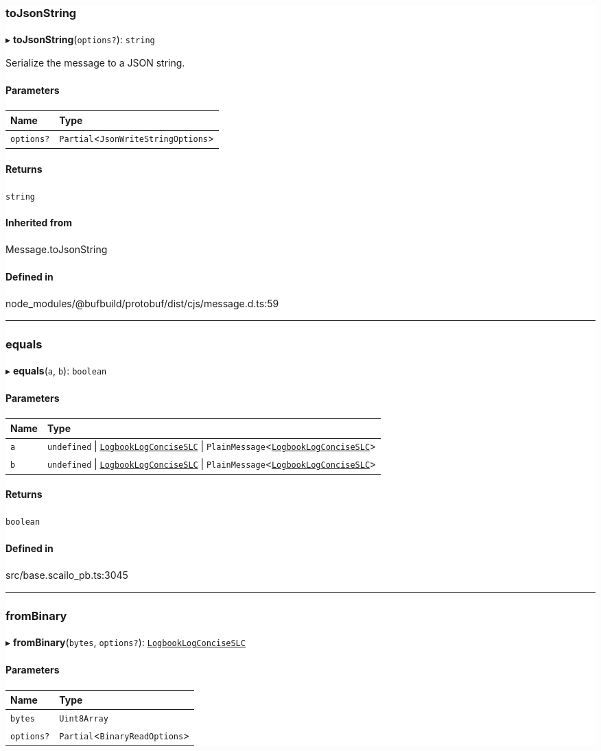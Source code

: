 ### toJsonString

▸ **toJsonString**(`options?`): `string`

Serialize the message to a JSON string.

#### Parameters

| Name | Type |
| :------ | :------ |
| `options?` | `Partial`\<`JsonWriteStringOptions`\> |

#### Returns

`string`

#### Inherited from

Message.toJsonString

#### Defined in

node_modules/@bufbuild/protobuf/dist/cjs/message.d.ts:59

___

### equals

▸ **equals**(`a`, `b`): `boolean`

#### Parameters

| Name | Type |
| :------ | :------ |
| `a` | `undefined` \| [`LogbookLogConciseSLC`](LogbookLogConciseSLC.md) \| `PlainMessage`\<[`LogbookLogConciseSLC`](LogbookLogConciseSLC.md)\> |
| `b` | `undefined` \| [`LogbookLogConciseSLC`](LogbookLogConciseSLC.md) \| `PlainMessage`\<[`LogbookLogConciseSLC`](LogbookLogConciseSLC.md)\> |

#### Returns

`boolean`

#### Defined in

src/base.scailo_pb.ts:3045

___

### fromBinary

▸ **fromBinary**(`bytes`, `options?`): [`LogbookLogConciseSLC`](LogbookLogConciseSLC.md)

#### Parameters

| Name | Type |
| :------ | :------ |
| `bytes` | `Uint8Array` |
| `options?` | `Partial`\<`BinaryReadOptions`\> |
